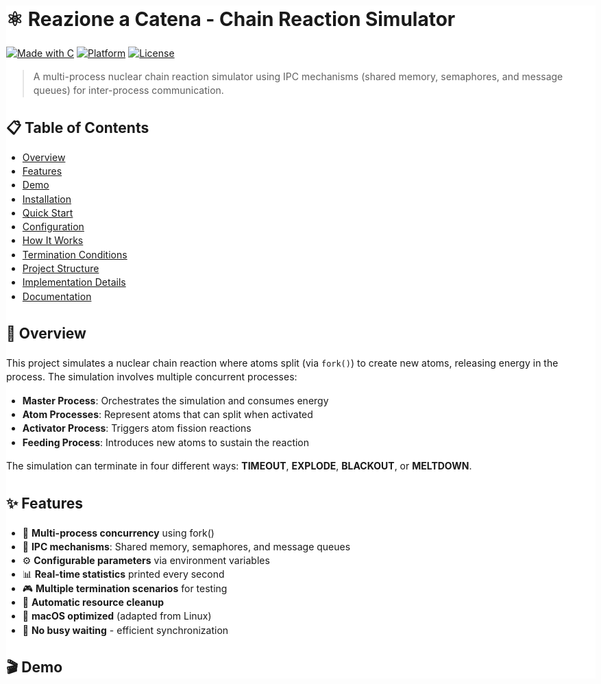 # ⚛️ Reazione a Catena - Chain Reaction Simulator

[![Made with C](https://img.shields.io/badge/Made%20with-C-blue.svg)](https://www.open-std.org/jtc1/sc22/wg14/)
[![Platform](https://img.shields.io/badge/platform-macOS-lightgrey.svg)](https://www.apple.com/macos/)
[![License](https://img.shields.io/badge/license-MIT-green.svg)](LICENSE)

> A multi-process nuclear chain reaction simulator using IPC mechanisms (shared memory, semaphores, and message queues) for inter-process communication.

## 📋 Table of Contents

- [Overview](#-overview)
- [Features](#-features)
- [Demo](#-demo)
- [Installation](#-installation)
- [Quick Start](#-quick-start)
- [Configuration](#-configuration)
- [How It Works](#-how-it-works)
- [Termination Conditions](#-termination-conditions)
- [Project Structure](#-project-structure)
- [Implementation Details](#-implementation-details)
- [Documentation](#-documentation)

## 🎯 Overview

This project simulates a nuclear chain reaction where atoms split (via `fork()`) to create new atoms, releasing energy in the process. The simulation involves multiple concurrent processes:

- **Master Process**: Orchestrates the simulation and consumes energy
- **Atom Processes**: Represent atoms that can split when activated
- **Activator Process**: Triggers atom fission reactions
- **Feeding Process**: Introduces new atoms to sustain the reaction

The simulation can terminate in four different ways: **TIMEOUT**, **EXPLODE**, **BLACKOUT**, or **MELTDOWN**.

## ✨ Features

- 🔄 **Multi-process concurrency** using fork()
- 🔗 **IPC mechanisms**: Shared memory, semaphores, and message queues
- ⚙️ **Configurable parameters** via environment variables
- 📊 **Real-time statistics** printed every second
- 🎮 **Multiple termination scenarios** for testing
- 🧹 **Automatic resource cleanup**
- 🍎 **macOS optimized** (adapted from Linux)
- 🚫 **No busy waiting** - efficient synchronization

## 🎬 Demo
